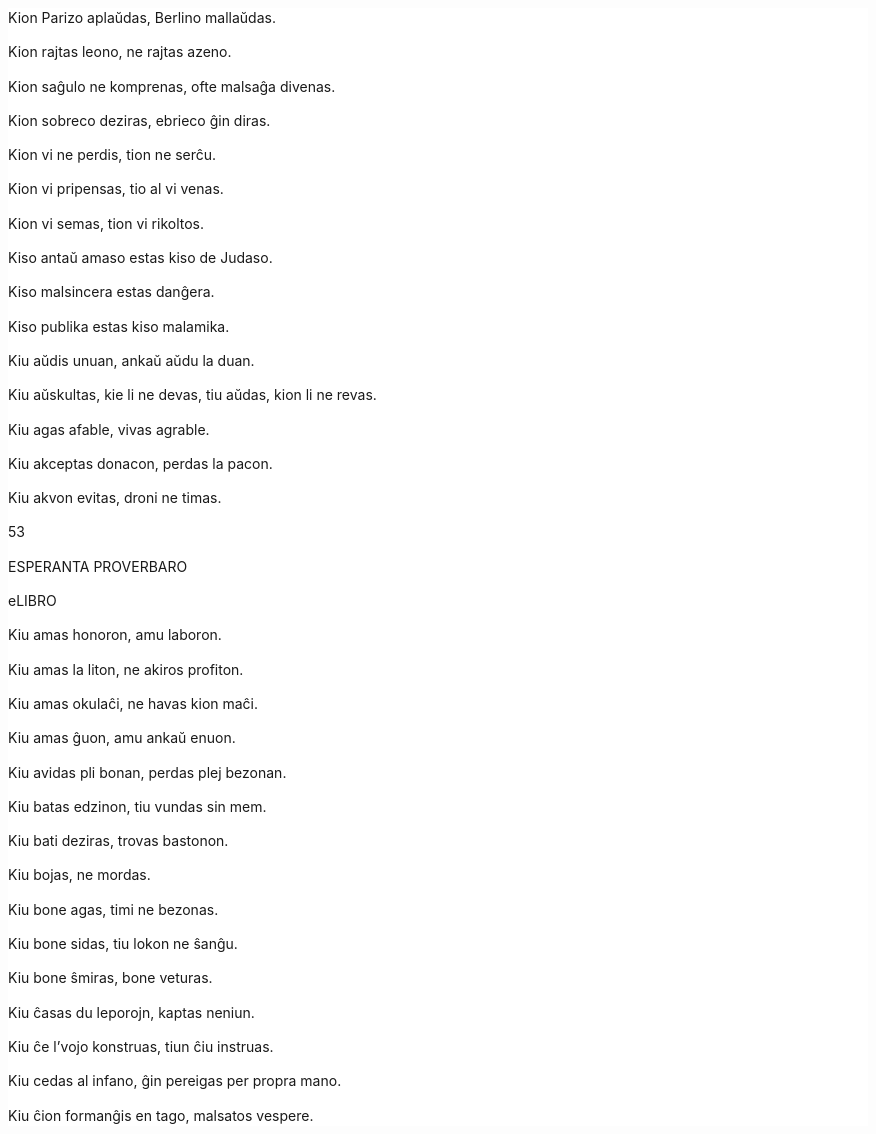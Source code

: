 Kion Parizo aplaŭdas, Berlino mallaŭdas. 

Kion rajtas leono, ne rajtas azeno. 

Kion saĝulo ne komprenas, ofte malsaĝa divenas. 

Kion sobreco deziras, ebrieco ĝin diras. 

Kion vi ne perdis, tion ne serĉu. 

Kion vi pripensas, tio al vi venas. 

Kion vi semas, tion vi rikoltos. 

Kiso antaŭ amaso estas kiso de Judaso. 

Kiso malsincera estas danĝera. 

Kiso publika estas kiso malamika. 

Kiu aŭdis unuan, ankaŭ aŭdu la duan. 

Kiu aŭskultas, kie li ne devas, tiu aŭdas, kion li ne revas. 

Kiu agas afable, vivas agrable. 

Kiu akceptas donacon, perdas la pacon. 

Kiu akvon evitas, droni ne timas. 

53

ESPERANTA PROVERBARO

eLIBRO

Kiu amas honoron, amu laboron. 

Kiu amas la liton, ne akiros profiton. 

Kiu amas okulaĉi, ne havas kion maĉi. 

Kiu amas ĝuon, amu ankaŭ enuon. 

Kiu avidas pli bonan, perdas plej bezonan. 

Kiu batas edzinon, tiu vundas sin mem. 

Kiu bati deziras, trovas bastonon. 

Kiu bojas, ne mordas. 

Kiu bone agas, timi ne bezonas. 

Kiu bone sidas, tiu lokon ne ŝanĝu. 

Kiu bone ŝmiras, bone veturas. 

Kiu ĉasas du leporojn, kaptas neniun. 

Kiu ĉe l’vojo konstruas, tiun ĉiu instruas. 

Kiu cedas al infano, ĝin pereigas per propra mano. 

Kiu ĉion formanĝis en tago, malsatos vespere. 
